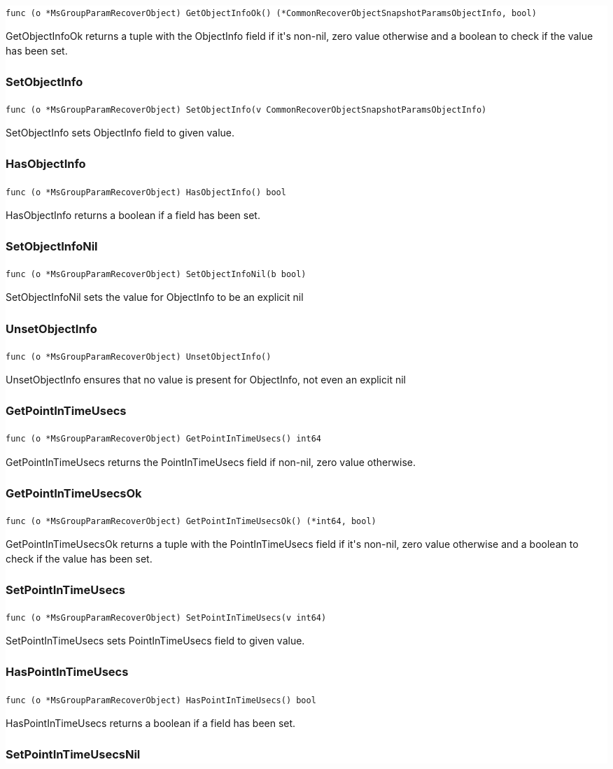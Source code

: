 `func (o *MsGroupParamRecoverObject) GetObjectInfoOk() (*CommonRecoverObjectSnapshotParamsObjectInfo, bool)`

GetObjectInfoOk returns a tuple with the ObjectInfo field if it's non-nil, zero value otherwise
and a boolean to check if the value has been set.

### SetObjectInfo

`func (o *MsGroupParamRecoverObject) SetObjectInfo(v CommonRecoverObjectSnapshotParamsObjectInfo)`

SetObjectInfo sets ObjectInfo field to given value.

### HasObjectInfo

`func (o *MsGroupParamRecoverObject) HasObjectInfo() bool`

HasObjectInfo returns a boolean if a field has been set.

### SetObjectInfoNil

`func (o *MsGroupParamRecoverObject) SetObjectInfoNil(b bool)`

 SetObjectInfoNil sets the value for ObjectInfo to be an explicit nil

### UnsetObjectInfo
`func (o *MsGroupParamRecoverObject) UnsetObjectInfo()`

UnsetObjectInfo ensures that no value is present for ObjectInfo, not even an explicit nil
### GetPointInTimeUsecs

`func (o *MsGroupParamRecoverObject) GetPointInTimeUsecs() int64`

GetPointInTimeUsecs returns the PointInTimeUsecs field if non-nil, zero value otherwise.

### GetPointInTimeUsecsOk

`func (o *MsGroupParamRecoverObject) GetPointInTimeUsecsOk() (*int64, bool)`

GetPointInTimeUsecsOk returns a tuple with the PointInTimeUsecs field if it's non-nil, zero value otherwise
and a boolean to check if the value has been set.

### SetPointInTimeUsecs

`func (o *MsGroupParamRecoverObject) SetPointInTimeUsecs(v int64)`

SetPointInTimeUsecs sets PointInTimeUsecs field to given value.

### HasPointInTimeUsecs

`func (o *MsGroupParamRecoverObject) HasPointInTimeUsecs() bool`

HasPointInTimeUsecs returns a boolean if a field has been set.

### SetPointInTimeUsecsNil
